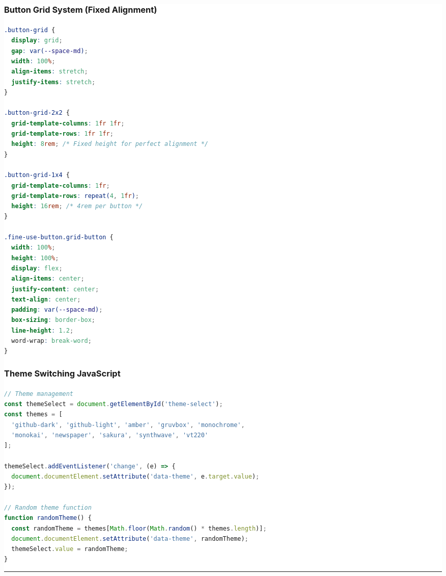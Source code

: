 ```css
```

### Button Grid System (Fixed Alignment)

```css
.button-grid {
  display: grid;
  gap: var(--space-md);
  width: 100%;
  align-items: stretch;
  justify-items: stretch;
}

.button-grid-2x2 {
  grid-template-columns: 1fr 1fr;
  grid-template-rows: 1fr 1fr;
  height: 8rem; /* Fixed height for perfect alignment */
}

.button-grid-1x4 {
  grid-template-columns: 1fr;
  grid-template-rows: repeat(4, 1fr);
  height: 16rem; /* 4rem per button */
}

.fine-use-button.grid-button {
  width: 100%;
  height: 100%;
  display: flex;
  align-items: center;
  justify-content: center;
  text-align: center;
  padding: var(--space-md);
  box-sizing: border-box;
  line-height: 1.2;
  word-wrap: break-word;
}
```

### Theme Switching JavaScript

```javascript
// Theme management
const themeSelect = document.getElementById('theme-select');
const themes = [
  'github-dark', 'github-light', 'amber', 'gruvbox', 'monochrome', 
  'monokai', 'newspaper', 'sakura', 'synthwave', 'vt220'
];

themeSelect.addEventListener('change', (e) => {
  document.documentElement.setAttribute('data-theme', e.target.value);
});

// Random theme function
function randomTheme() {
  const randomTheme = themes[Math.floor(Math.random() * themes.length)];
  document.documentElement.setAttribute('data-theme', randomTheme);
  themeSelect.value = randomTheme;
}
```

---